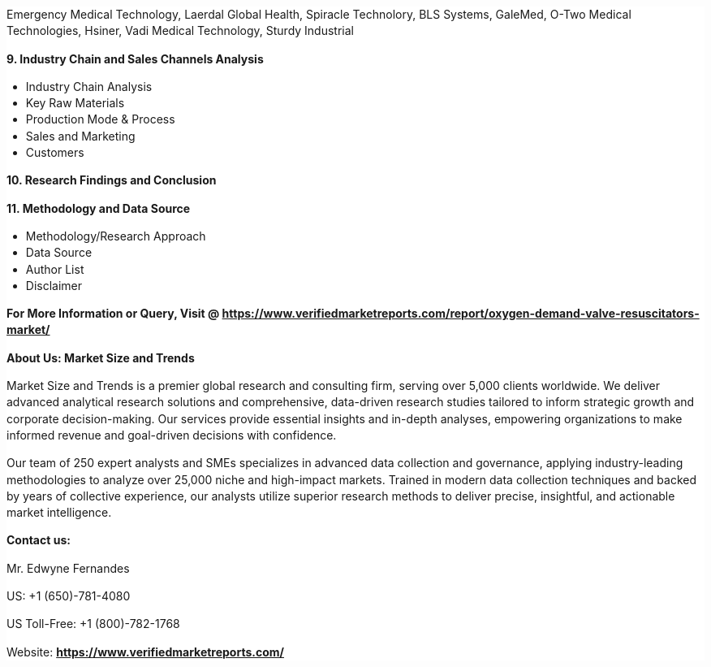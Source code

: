 Emergency Medical Technology, Laerdal Global Health, Spiracle Technolory, BLS Systems, GaleMed, O-Two Medical Technologies, Hsiner, Vadi Medical Technology, Sturdy Industrial</strong></p><p><strong>9. Industry Chain and Sales Channels Analysis</strong></p><ul><li>Industry Chain Analysis</li><li>Key Raw Materials</li><li>Production Mode &amp; Process</li><li>Sales and Marketing</li><li>Customers</li></ul><p><strong>10. Research Findings and Conclusion</strong></p><p><strong>11. Methodology and Data Source</strong></p><ul><li>Methodology/Research Approach</li><li>Data Source</li><li>Author List</li><li>Disclaimer</li></ul></p><p><strong>For More Information or Query, Visit @ <a href="https://www.verifiedmarketreports.com/report/oxygen-demand-valve-resuscitators-market/">https://www.verifiedmarketreports.com/report/oxygen-demand-valve-resuscitators-market/</a></strong></p><p><strong>About Us: Market Size and Trends</strong></p><p>Market Size and Trends is a premier global research and consulting firm, serving over 5,000 clients worldwide. We deliver advanced analytical research solutions and comprehensive, data-driven research studies tailored to inform strategic growth and corporate decision-making. Our services provide essential insights and in-depth analyses, empowering organizations to make informed revenue and goal-driven decisions with confidence.</p><p>Our team of 250 expert analysts and SMEs specializes in advanced data collection and governance, applying industry-leading methodologies to analyze over 25,000 niche and high-impact markets. Trained in modern data collection techniques and backed by years of collective experience, our analysts utilize superior research methods to deliver precise, insightful, and actionable market intelligence.</p><p><strong>Contact us:</strong></p><p>Mr. Edwyne Fernandes</p><p>US: +1 (650)-781-4080</p><p>US Toll-Free: +1 (800)-782-1768</p><p>Website: <strong><a href="https://www.verifiedmarketreports.com/">https://www.verifiedmarketreports.com/</a></strong></p>
